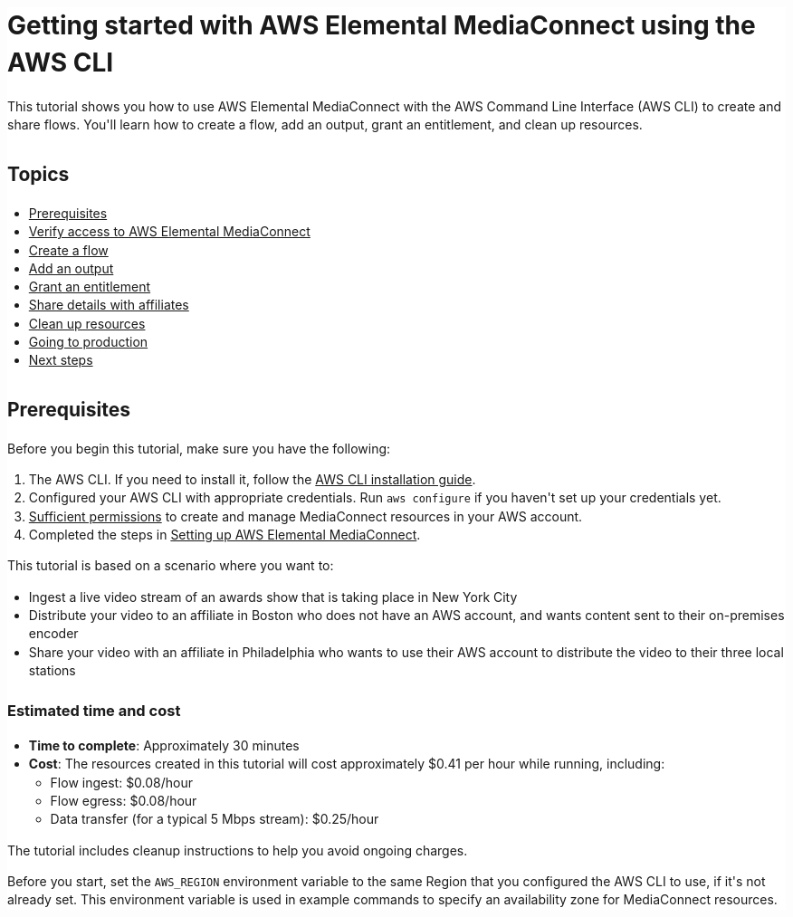 # Getting started with AWS Elemental MediaConnect using the AWS CLI

This tutorial shows you how to use AWS Elemental MediaConnect with the AWS Command Line Interface (AWS CLI) to create and share flows. You'll learn how to create a flow, add an output, grant an entitlement, and clean up resources.

## Topics

* [Prerequisites](#prerequisites)
* [Verify access to AWS Elemental MediaConnect](#verify-access-to-aws-elemental-mediaconnect)
* [Create a flow](#create-a-flow)
* [Add an output](#add-an-output)
* [Grant an entitlement](#grant-an-entitlement)
* [Share details with affiliates](#share-details-with-affiliates)
* [Clean up resources](#clean-up-resources)
* [Going to production](#going-to-production)
* [Next steps](#next-steps)

## Prerequisites

Before you begin this tutorial, make sure you have the following:

1. The AWS CLI. If you need to install it, follow the [AWS CLI installation guide](https://docs.aws.amazon.com/cli/latest/userguide/getting-started-install.html).
2. Configured your AWS CLI with appropriate credentials. Run `aws configure` if you haven't set up your credentials yet.
3. [Sufficient permissions](https://docs.aws.amazon.com/mediaconnect/latest/ug/security_iam_service-with-iam.html) to create and manage MediaConnect resources in your AWS account.
4. Completed the steps in [Setting up AWS Elemental MediaConnect](https://docs.aws.amazon.com/mediaconnect/latest/ug/setting-up.html).

This tutorial is based on a scenario where you want to:

* Ingest a live video stream of an awards show that is taking place in New York City
* Distribute your video to an affiliate in Boston who does not have an AWS account, and wants content sent to their on-premises encoder
* Share your video with an affiliate in Philadelphia who wants to use their AWS account to distribute the video to their three local stations

### Estimated time and cost

* **Time to complete**: Approximately 30 minutes
* **Cost**: The resources created in this tutorial will cost approximately $0.41 per hour while running, including:
  * Flow ingest: $0.08/hour
  * Flow egress: $0.08/hour
  * Data transfer (for a typical 5 Mbps stream): $0.25/hour

The tutorial includes cleanup instructions to help you avoid ongoing charges.

Before you start, set the `AWS_REGION` environment variable to the same Region that you configured the AWS CLI to use, if it's not already set. This environment variable is used in example commands to specify an availability zone for MediaConnect resources.
